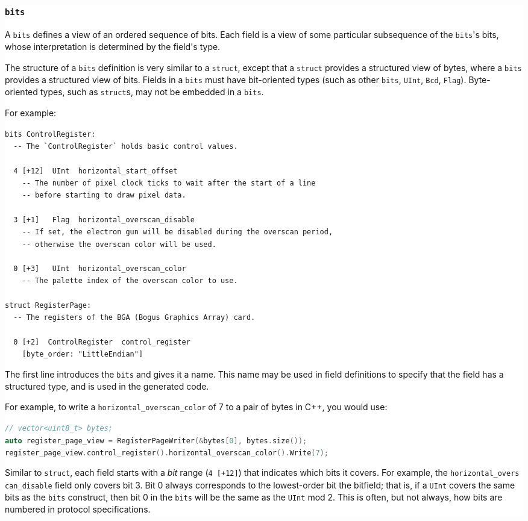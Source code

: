 
### `bits`

A `bits` defines a view of an ordered sequence of bits.  Each field is a view of
some particular subsequence of the `bits`'s bits, whose interpretation is
determined by the field's type.

The structure of a `bits` definition is very similar to a `struct`, except that
a `struct` provides a structured view of bytes, where a `bits` provides a
structured view of bits.  Fields in a `bits` must have bit-oriented types (such
as other `bits`, `UInt`, `Bcd`, `Flag`).  Byte-oriented types, such as
`struct`s, may not be embedded in a `bits`.

For example:

```
bits ControlRegister:
  -- The `ControlRegister` holds basic control values.

  4 [+12]  UInt  horizontal_start_offset
    -- The number of pixel clock ticks to wait after the start of a line
    -- before starting to draw pixel data.

  3 [+1]   Flag  horizontal_overscan_disable
    -- If set, the electron gun will be disabled during the overscan period,
    -- otherwise the overscan color will be used.

  0 [+3]   UInt  horizontal_overscan_color
    -- The palette index of the overscan color to use.

struct RegisterPage:
  -- The registers of the BGA (Bogus Graphics Array) card.

  0 [+2]  ControlRegister  control_register
    [byte_order: "LittleEndian"]
```

The first line introduces the `bits` and gives it a name.  This name may be
used in field definitions to specify that the field has a structured type, and
is used in the generated code.

For example, to write a `horizontal_overscan_color` of 7 to a pair of bytes in
C++, you would use:

```c++
// vector<uint8_t> bytes;
auto register_page_view = RegisterPageWriter(&bytes[0], bytes.size());
register_page_view.control_register().horizontal_overscan_color().Write(7);
```

Similar to `struct`, each field starts with a *bit* range (`4 [+12]`) that
indicates which bits it covers.  For example, the `horizontal_overscan_disable`
field only covers bit 3.  Bit 0 always corresponds to the lowest-order bit the
bitfield; that is, if a `UInt` covers the same bits as the `bits` construct,
then bit 0 in the `bits` will be the same as the `UInt` mod 2.  This is often,
but not always, how bits are numbered in protocol specifications.

